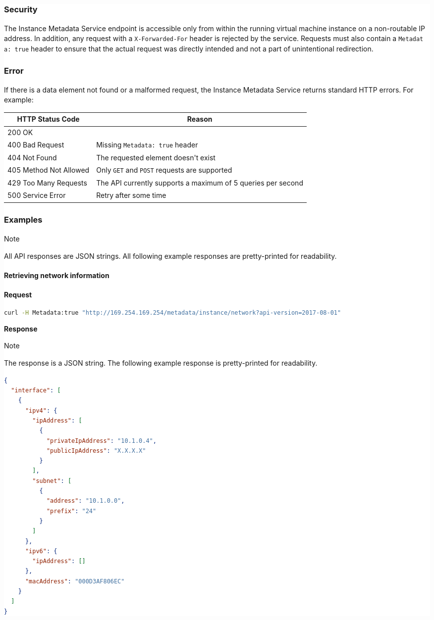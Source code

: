 ### Security
The Instance Metadata Service endpoint is accessible only from within the running virtual machine instance on a non-routable IP address. In addition, any request with a `X-Forwarded-For` header is rejected by the service.
Requests must also contain a `Metadata: true` header to ensure that the actual request was directly intended and not a part of unintentional redirection. 

### Error
If there is a data element not found or a malformed request, the Instance Metadata Service returns standard HTTP errors. For example:

HTTP Status Code | Reason
----------------|-------
200 OK |
400 Bad Request | Missing `Metadata: true` header
404 Not Found | The requested element doesn't exist 
405 Method Not Allowed | Only `GET` and `POST` requests are supported
429 Too Many Requests | The API currently supports a maximum of 5 queries per second
500 Service Error     | Retry after some time

### Examples

> [!NOTE] 
> All API responses are JSON strings. All following example responses  are pretty-printed for readability.

#### Retrieving network information

**Request**

```bash
curl -H Metadata:true "http://169.254.169.254/metadata/instance/network?api-version=2017-08-01"
```

**Response**

> [!NOTE] 
> The response is a JSON string. The following example response is pretty-printed for readability.

```json
{
  "interface": [
    {
      "ipv4": {
        "ipAddress": [
          {
            "privateIpAddress": "10.1.0.4",
            "publicIpAddress": "X.X.X.X"
          }
        ],
        "subnet": [
          {
            "address": "10.1.0.0",
            "prefix": "24"
          }
        ]
      },
      "ipv6": {
        "ipAddress": []
      },
      "macAddress": "000D3AF806EC"
    }
  ]
}

```
